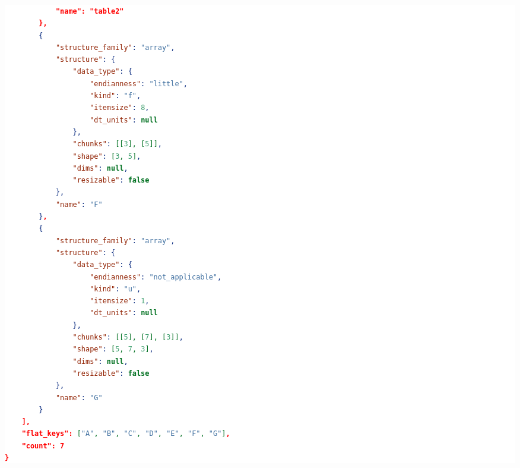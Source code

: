 ```json
            "name": "table2"
        },
        {
            "structure_family": "array",
            "structure": {
                "data_type": {
                    "endianness": "little",
                    "kind": "f",
                    "itemsize": 8,
                    "dt_units": null
                },
                "chunks": [[3], [5]],
                "shape": [3, 5],
                "dims": null,
                "resizable": false
            },
            "name": "F"
        },
        {
            "structure_family": "array",
            "structure": {
                "data_type": {
                    "endianness": "not_applicable",
                    "kind": "u",
                    "itemsize": 1,
                    "dt_units": null
                },
                "chunks": [[5], [7], [3]],
                "shape": [5, 7, 3],
                "dims": null,
                "resizable": false
            },
            "name": "G"
        }
    ],
    "flat_keys": ["A", "B", "C", "D", "E", "F", "G"],
    "count": 7
}
```
